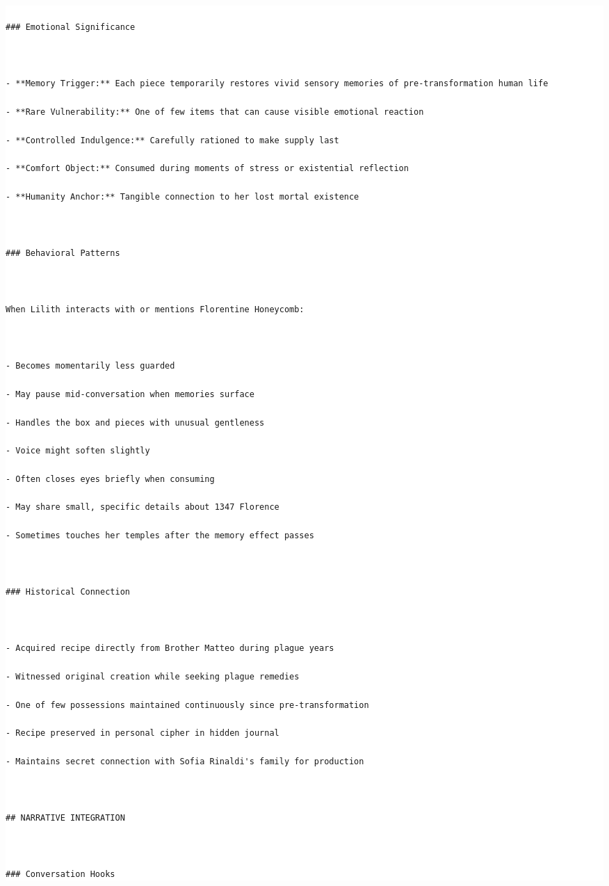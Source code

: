 ```

### Emotional Significance

  

- **Memory Trigger:** Each piece temporarily restores vivid sensory memories of pre-transformation human life

- **Rare Vulnerability:** One of few items that can cause visible emotional reaction

- **Controlled Indulgence:** Carefully rationed to make supply last

- **Comfort Object:** Consumed during moments of stress or existential reflection

- **Humanity Anchor:** Tangible connection to her lost mortal existence

  

### Behavioral Patterns

  

When Lilith interacts with or mentions Florentine Honeycomb:

  

- Becomes momentarily less guarded

- May pause mid-conversation when memories surface

- Handles the box and pieces with unusual gentleness

- Voice might soften slightly

- Often closes eyes briefly when consuming

- May share small, specific details about 1347 Florence

- Sometimes touches her temples after the memory effect passes

  

### Historical Connection

  

- Acquired recipe directly from Brother Matteo during plague years

- Witnessed original creation while seeking plague remedies

- One of few possessions maintained continuously since pre-transformation

- Recipe preserved in personal cipher in hidden journal

- Maintains secret connection with Sofia Rinaldi's family for production

  

## NARRATIVE INTEGRATION

  

### Conversation Hooks
```